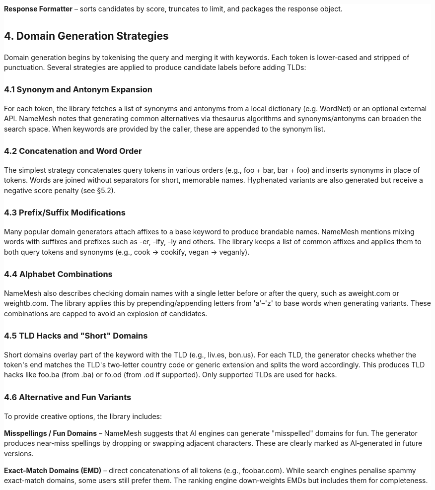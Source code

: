 **Response Formatter** – sorts candidates by score, truncates to limit, and packages the response object.

## 4. Domain Generation Strategies

Domain generation begins by tokenising the query and merging it with keywords. Each token is lower‑cased and stripped of punctuation. Several strategies are applied to produce candidate labels before adding TLDs:

### 4.1 Synonym and Antonym Expansion

For each token, the library fetches a list of synonyms and antonyms from a local dictionary (e.g. WordNet) or an optional external API. NameMesh notes that generating common alternatives via thesaurus algorithms and synonyms/antonyms can broaden the search space. When keywords are provided by the caller, these are appended to the synonym list.

### 4.2 Concatenation and Word Order

The simplest strategy concatenates query tokens in various orders (e.g., foo + bar, bar + foo) and inserts synonyms in place of tokens. Words are joined without separators for short, memorable names. Hyphenated variants are also generated but receive a negative score penalty (see §5.2).

### 4.3 Prefix/Suffix Modifications

Many popular domain generators attach affixes to a base keyword to produce brandable names. NameMesh mentions mixing words with suffixes and prefixes such as -er, -ify, -ly and others. The library keeps a list of common affixes and applies them to both query tokens and synonyms (e.g., cook → cookify, vegan → veganly).

### 4.4 Alphabet Combinations

NameMesh also describes checking domain names with a single letter before or after the query, such as aweight.com or weightb.com. The library applies this by prepending/appending letters from 'a'–'z' to base words when generating variants. These combinations are capped to avoid an explosion of candidates.

### 4.5 TLD Hacks and "Short" Domains

Short domains overlay part of the keyword with the TLD (e.g., liv.es, bon.us). For each TLD, the generator checks whether the token's end matches the TLD's two‑letter country code or generic extension and splits the word accordingly. This produces TLD hacks like foo.ba (from .ba) or fo.od (from .od if supported). Only supported TLDs are used for hacks.

### 4.6 Alternative and Fun Variants

To provide creative options, the library includes:

**Misspellings / Fun Domains** – NameMesh suggests that AI engines can generate "misspelled" domains for fun. The generator produces near‑miss spellings by dropping or swapping adjacent characters. These are clearly marked as AI‑generated in future versions.

**Exact‑Match Domains (EMD)** – direct concatenations of all tokens (e.g., foobar.com). While search engines penalise spammy exact‑match domains, some users still prefer them. The ranking engine down‑weights EMDs but includes them for completeness.
